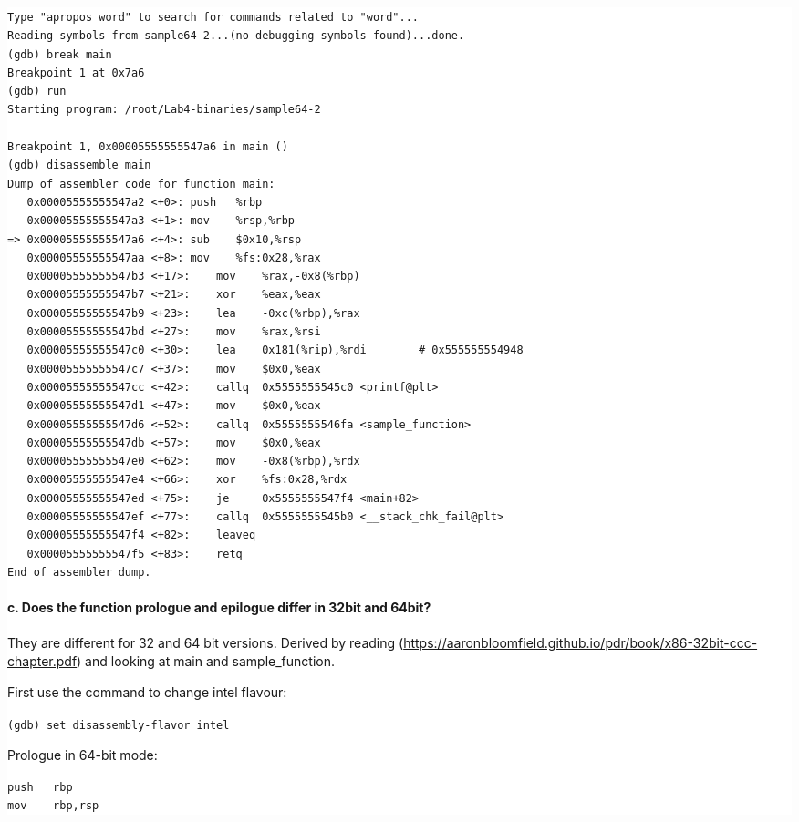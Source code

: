 ```
Type "apropos word" to search for commands related to "word"...
Reading symbols from sample64-2...(no debugging symbols found)...done.
(gdb) break main
Breakpoint 1 at 0x7a6
(gdb) run
Starting program: /root/Lab4-binaries/sample64-2 

Breakpoint 1, 0x00005555555547a6 in main ()
(gdb) disassemble main
Dump of assembler code for function main:
   0x00005555555547a2 <+0>:	push   %rbp
   0x00005555555547a3 <+1>:	mov    %rsp,%rbp
=> 0x00005555555547a6 <+4>:	sub    $0x10,%rsp
   0x00005555555547aa <+8>:	mov    %fs:0x28,%rax
   0x00005555555547b3 <+17>:	mov    %rax,-0x8(%rbp)
   0x00005555555547b7 <+21>:	xor    %eax,%eax
   0x00005555555547b9 <+23>:	lea    -0xc(%rbp),%rax
   0x00005555555547bd <+27>:	mov    %rax,%rsi
   0x00005555555547c0 <+30>:	lea    0x181(%rip),%rdi        # 0x555555554948
   0x00005555555547c7 <+37>:	mov    $0x0,%eax
   0x00005555555547cc <+42>:	callq  0x5555555545c0 <printf@plt>
   0x00005555555547d1 <+47>:	mov    $0x0,%eax
   0x00005555555547d6 <+52>:	callq  0x5555555546fa <sample_function>
   0x00005555555547db <+57>:	mov    $0x0,%eax
   0x00005555555547e0 <+62>:	mov    -0x8(%rbp),%rdx
   0x00005555555547e4 <+66>:	xor    %fs:0x28,%rdx
   0x00005555555547ed <+75>:	je     0x5555555547f4 <main+82>
   0x00005555555547ef <+77>:	callq  0x5555555545b0 <__stack_chk_fail@plt>
   0x00005555555547f4 <+82>:	leaveq 
   0x00005555555547f5 <+83>:	retq   
End of assembler dump.

```







#### c. Does the function prologue and epilogue differ in 32bit and 64bit?

They are different for 32 and 64 bit versions. Derived by reading (https://aaronbloomfield.github.io/pdr/book/x86-32bit-ccc-chapter.pdf) and looking at main and sample_function.

First use the command to change intel flavour:

```
(gdb) set disassembly-flavor intel
```



Prologue in 64-bit mode:

```
push   rbp
mov    rbp,rsp
```
